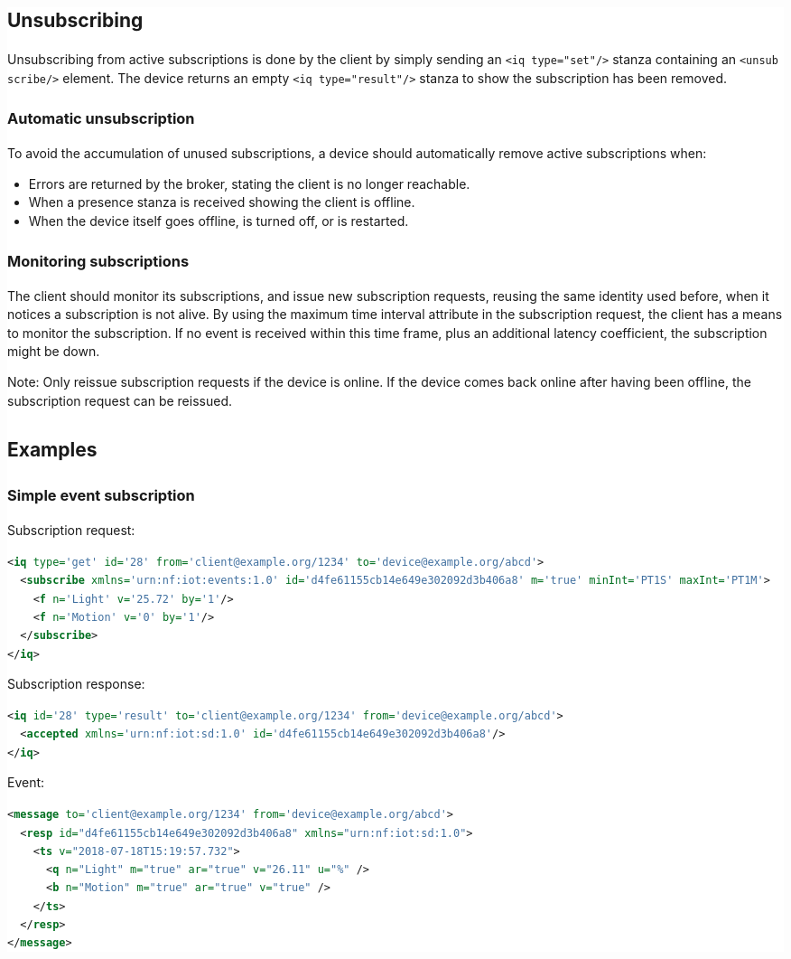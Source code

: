 Unsubscribing
-----------------

Unsubscribing from active subscriptions is done by the client by simply sending an `<iq type="set"/>` stanza containing an `<unsubscribe/>` element. The device
returns an empty `<iq type="result"/>` stanza to show the subscription has been removed.

### Automatic unsubscription

To avoid the accumulation of unused subscriptions, a device should automatically remove active subscriptions when:

* Errors are returned by the broker, stating the client is no longer reachable.
* When a presence stanza is received showing the client is offline.
* When the device itself goes offline, is turned off, or is restarted.

### Monitoring subscriptions

The client should monitor its subscriptions, and issue new subscription requests, reusing the same identity used before, when it notices a subscription is not
alive. By using the maximum time interval attribute in the subscription request, the client has a means to monitor the subscription. If no event is received
within this time frame, plus an additional latency coefficient, the subscription might be down.

Note: Only reissue subscription requests if the device is online. If the device comes back online after having been offline, the subscription request can be
reissued.


Examples
-----------------

### Simple event subscription

Subscription request:

```xml
<iq type='get' id='28' from='client@example.org/1234' to='device@example.org/abcd'>
  <subscribe xmlns='urn:nf:iot:events:1.0' id='d4fe61155cb14e649e302092d3b406a8' m='true' minInt='PT1S' maxInt='PT1M'>
    <f n='Light' v='25.72' by='1'/>
    <f n='Motion' v='0' by='1'/>
  </subscribe>
</iq>
```

Subscription response:

```xml
<iq id='28' type='result' to='client@example.org/1234' from='device@example.org/abcd'>
  <accepted xmlns='urn:nf:iot:sd:1.0' id='d4fe61155cb14e649e302092d3b406a8'/>
</iq>
```

Event:

```xml
<message to='client@example.org/1234' from='device@example.org/abcd'>
  <resp id="d4fe61155cb14e649e302092d3b406a8" xmlns="urn:nf:iot:sd:1.0">
    <ts v="2018-07-18T15:19:57.732">
      <q n="Light" m="true" ar="true" v="26.11" u="%" />
      <b n="Motion" m="true" ar="true" v="true" />
    </ts>
  </resp>
</message>
```
